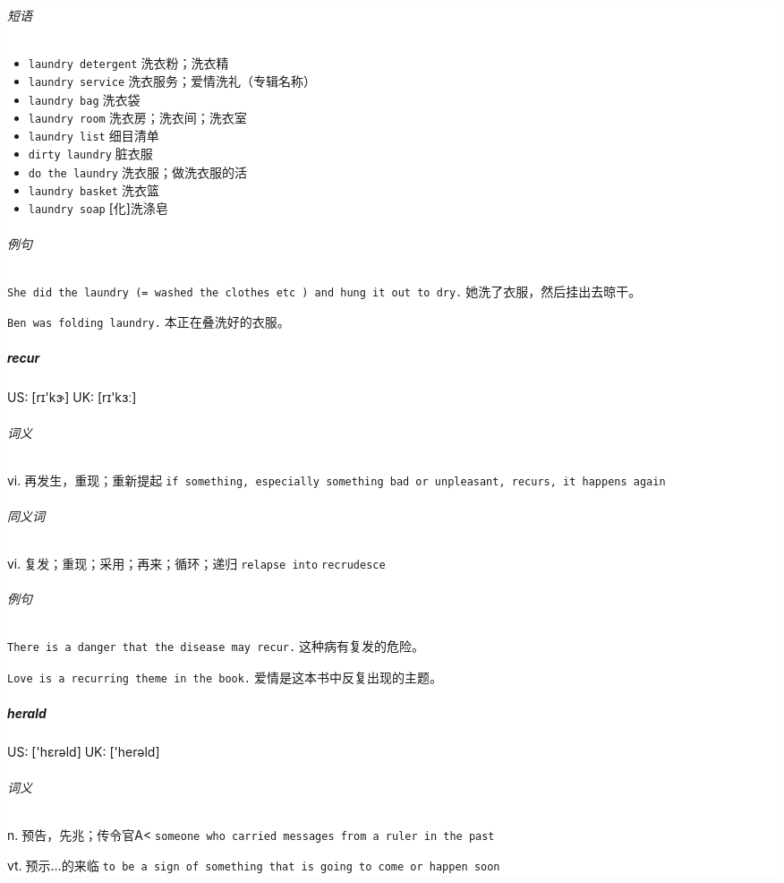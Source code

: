 
###### 短语

- `laundry detergent` 洗衣粉；洗衣精
- `laundry service` 洗衣服务；爱情洗礼（专辑名称）
- `laundry bag` 洗衣袋
- `laundry room` 洗衣房；洗衣间；洗衣室
- `laundry list` 细目清单
- `dirty laundry` 脏衣服
- `do the laundry` 洗衣服；做洗衣服的活
- `laundry basket` 洗衣篮
- `laundry soap` [化]洗涤皂

###### 例句

`She did the laundry (= washed the clothes etc ) and hung it out to dry.`
她洗了衣服，然后挂出去晾干。

`Ben was folding laundry.`
本正在叠洗好的衣服。


##### recur

US: [rɪ'kɝ]
UK: [rɪ'kɜː]

###### 词义

vi. 再发生，重现；重新提起
`if something, especially something bad or unpleasant, recurs, it happens again`

###### 同义词

vi. 复发；重现；采用；再来；循环；递归
`relapse into` `recrudesce`


###### 例句

`There is a danger that the disease may recur.`
这种病有复发的危险。

`Love is a recurring theme in the book.`
爱情是这本书中反复出现的主题。


##### herald

US: ['hɛrəld]
UK: ['herəld]

###### 词义

n. 预告，先兆；传令官A<
`someone who carried messages from a ruler in the past`

vt. 预示…的来临
`to be a sign of something that is going to come or happen soon`
